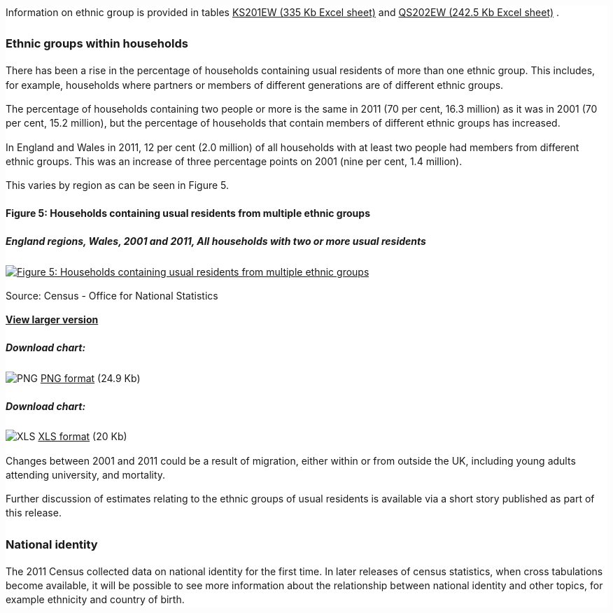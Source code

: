 Information on ethnic group is provided in tables [KS201EW (335 Kb Excel sheet)](http://www.ons.gov.uk/ons/rel/census/2011-census/key-statistics-for-local-authorities-in-england-and-wales/rft-table-ks201ew.xls "RFT Table KS201EW")  and  [QS202EW (242.5 Kb Excel sheet)](http://www.ons.gov.uk/ons/rel/census/2011-census/key-statistics-for-local-authorities-in-england-and-wales/rft-table-qs202ew.xls "RFT Table QS202EW") .

### Ethnic groups within households

There has been a rise in the percentage of households containing usual residents of more than one ethnic group. This includes, for example, households where partners or members of different generations are of different ethnic groups.

The percentage of households containing two people or more is the same in 2011 (70 per cent, 16.3 million) as it was in 2001 (70 per cent, 15.2 million), but the percentage of households that contain members of different ethnic groups has increased.

In England and Wales in 2011, 12 per cent (2.0 million) of all households with at least two people had members from different ethnic groups. This was an increase of three percentage points on 2001 (nine per cent, 1.4 million).

This varies by region as can be seen in Figure 5.

#### Figure 5: Households containing usual residents from multiple ethnic groups
##### England regions, Wales, 2001 and 2011, All households with two or more usual residents

[![Figure 5: Households containing usual residents from multiple ethnic groups](http://www.ons.gov.uk/ons/resources/simage5_tcm77-291355.png)](http://www.ons.gov.uk/ons/resources/simage5_tcm77-291355.png "Figure 5: Households containing usual residents from multiple ethnic groups")

Source: Census - Office for National Statistics

**[View larger version](http://www.ons.gov.uk/ons/publications/view-larger.html?edition=tcm%3A77-286262&chart=tcm%3A77-291315&contentid=tcm%3A77-290685 "View larger version")**

##### Download chart: 
![PNG](http://www.ons.gov.uk/ons/resources/iconpng_tcm77-218163.gif "PNG")  [PNG format](http://www.ons.gov.uk/ons/rel/census/2011-census/key-statistics-for-local-authorities-in-england-and-wales/lct-ew-figure-5.png "PNG format") (24.9 Kb)

##### Download chart: 
![XLS](http://www.ons.gov.uk/ons/resources/iconxls_tcm77-30132.gif "XLS")  [XLS format](http://www.ons.gov.uk/ons/rel/census/2011-census/key-statistics-for-local-authorities-in-england-and-wales/chd-ew-figure-5.xls "XLS format") (20 Kb)

Changes between 2001 and 2011 could be a result of migration, either within or from outside the UK, including young adults attending university, and mortality.

Further discussion of estimates relating to the ethnic groups of usual residents is available via a short story published as part of this release.

### National identity

The 2011 Census collected data on national identity for the first time. In later releases of census statistics, when cross tabulations become available, it will be possible to see more information about the relationship between national identity and other topics, for example ethnicity and country of birth.
